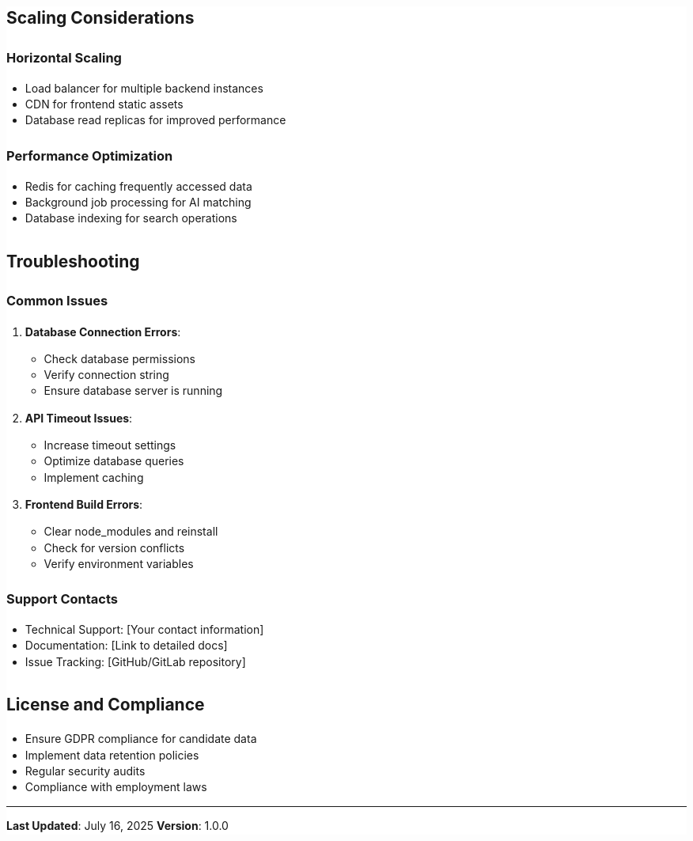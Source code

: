 ## Scaling Considerations

### Horizontal Scaling
- Load balancer for multiple backend instances
- CDN for frontend static assets
- Database read replicas for improved performance

### Performance Optimization
- Redis for caching frequently accessed data
- Background job processing for AI matching
- Database indexing for search operations

## Troubleshooting

### Common Issues

1. **Database Connection Errors**:
   - Check database permissions
   - Verify connection string
   - Ensure database server is running

2. **API Timeout Issues**:
   - Increase timeout settings
   - Optimize database queries
   - Implement caching

3. **Frontend Build Errors**:
   - Clear node_modules and reinstall
   - Check for version conflicts
   - Verify environment variables

### Support Contacts
- Technical Support: [Your contact information]
- Documentation: [Link to detailed docs]
- Issue Tracking: [GitHub/GitLab repository]

## License and Compliance

- Ensure GDPR compliance for candidate data
- Implement data retention policies
- Regular security audits
- Compliance with employment laws

---

**Last Updated**: July 16, 2025
**Version**: 1.0.0

